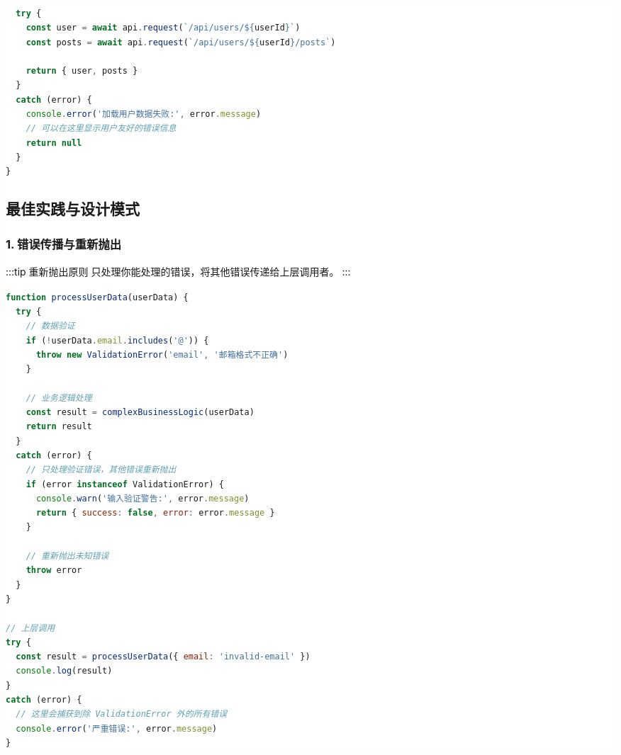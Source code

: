 ```javascript title="健壮的异步错误处理"
  try {
    const user = await api.request(`/api/users/${userId}`)
    const posts = await api.request(`/api/users/${userId}/posts`)

    return { user, posts }
  }
  catch (error) {
    console.error('加载用户数据失败:', error.message)
    // 可以在这里显示用户友好的错误信息
    return null
  }
}
```

## 最佳实践与设计模式

### 1. 错误传播与重新抛出

:::tip 重新抛出原则
只处理你能处理的错误，将其他错误传递给上层调用者。
:::

```javascript
function processUserData(userData) {
  try {
    // 数据验证
    if (!userData.email.includes('@')) {
      throw new ValidationError('email', '邮箱格式不正确')
    }

    // 业务逻辑处理
    const result = complexBusinessLogic(userData)
    return result
  }
  catch (error) {
    // 只处理验证错误，其他错误重新抛出
    if (error instanceof ValidationError) {
      console.warn('输入验证警告:', error.message)
      return { success: false, error: error.message }
    }

    // 重新抛出未知错误
    throw error
  }
}

// 上层调用
try {
  const result = processUserData({ email: 'invalid-email' })
  console.log(result)
}
catch (error) {
  // 这里会捕获到除 ValidationError 外的所有错误
  console.error('严重错误:', error.message)
}
```
